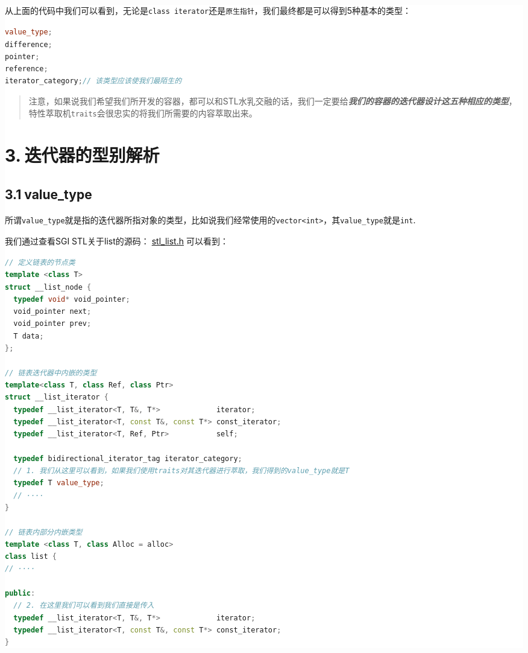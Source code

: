 从上面的代码中我们可以看到，无论是`class iterator`还是`原生指针`，我们最终都是可以得到5种基本的类型：

```C++
value_type;
difference;
pointer;
reference;
iterator_category;// 该类型应该使我们最陌生的
```

> 注意，如果说我们希望我们所开发的容器，都可以和STL水乳交融的话，我们一定要给***我们的容器的迭代器设计这五种相应的类型***，特性萃取机`traits`会很忠实的将我们所需要的内容萃取出来。

# 3. 迭代器的型别解析

## 3.1 value_type

所谓`value_type`就是指的迭代器所指对象的类型，比如说我们经常使用的`vector<int>`，其`value_type`就是`int`.

我们通过查看SGI STL关于list的源码：  [stl_list.h](stl_source_code\sgi-stl-master\g++\stl_list.h)  可以看到：

```C++
// 定义链表的节点类
template <class T>
struct __list_node {
  typedef void* void_pointer;
  void_pointer next;
  void_pointer prev;
  T data;
};

// 链表迭代器中内嵌的类型
template<class T, class Ref, class Ptr>
struct __list_iterator {
  typedef __list_iterator<T, T&, T*>             iterator;
  typedef __list_iterator<T, const T&, const T*> const_iterator;
  typedef __list_iterator<T, Ref, Ptr>           self;

  typedef bidirectional_iterator_tag iterator_category;
  // 1. 我们从这里可以看到，如果我们使用traits对其迭代器进行萃取，我们得到的value_type就是T
  typedef T value_type;
  // ····
}

// 链表内部分内嵌类型 
template <class T, class Alloc = alloc>
class list {
// ····

public:
  // 2. 在这里我们可以看到我们直接是传入
  typedef __list_iterator<T, T&, T*>             iterator;
  typedef __list_iterator<T, const T&, const T*> const_iterator;
}
```
